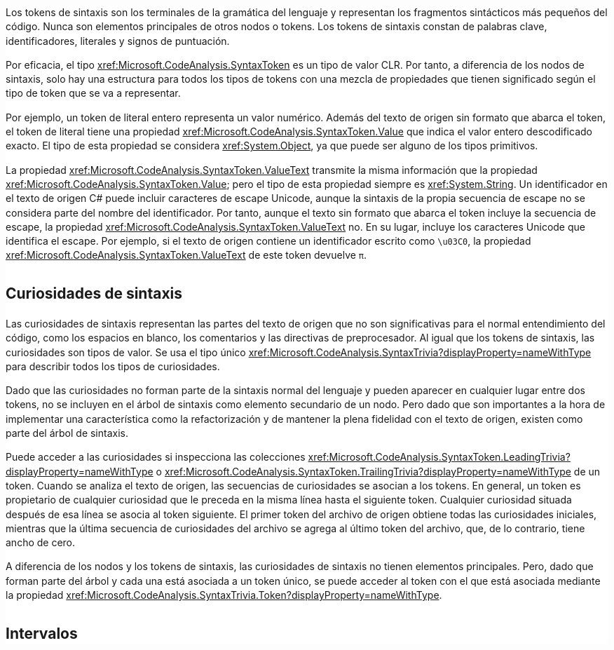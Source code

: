 Los tokens de sintaxis son los terminales de la gramática del lenguaje y representan los fragmentos sintácticos más pequeños del código. Nunca son elementos principales de otros nodos o tokens. Los tokens de sintaxis constan de palabras clave, identificadores, literales y signos de puntuación. 

Por eficacia, el tipo <xref:Microsoft.CodeAnalysis.SyntaxToken> es un tipo de valor CLR. Por tanto, a diferencia de los nodos de sintaxis, solo hay una estructura para todos los tipos de tokens con una mezcla de propiedades que tienen significado según el tipo de token que se va a representar.

Por ejemplo, un token de literal entero representa un valor numérico. Además del texto de origen sin formato que abarca el token, el token de literal tiene una propiedad <xref:Microsoft.CodeAnalysis.SyntaxToken.Value> que indica el valor entero descodificado exacto. El tipo de esta propiedad se considera <xref:System.Object>, ya que puede ser alguno de los tipos primitivos.

La propiedad <xref:Microsoft.CodeAnalysis.SyntaxToken.ValueText> transmite la misma información que la propiedad <xref:Microsoft.CodeAnalysis.SyntaxToken.Value>; pero el tipo de esta propiedad siempre es <xref:System.String>. Un identificador en el texto de origen C# puede incluir caracteres de escape Unicode, aunque la sintaxis de la propia secuencia de escape no se considera parte del nombre del identificador. Por tanto, aunque el texto sin formato que abarca el token incluye la secuencia de escape, la propiedad <xref:Microsoft.CodeAnalysis.SyntaxToken.ValueText> no. En su lugar, incluye los caracteres Unicode que identifica el escape. Por ejemplo, si el texto de origen contiene un identificador escrito como `\u03C0`, la propiedad <xref:Microsoft.CodeAnalysis.SyntaxToken.ValueText> de este token devuelve `π`.

## <a name="syntax-trivia"></a>Curiosidades de sintaxis

Las curiosidades de sintaxis representan las partes del texto de origen que no son significativas para el normal entendimiento del código, como los espacios en blanco, los comentarios y las directivas de preprocesador. Al igual que los tokens de sintaxis, las curiosidades son tipos de valor. Se usa el tipo único <xref:Microsoft.CodeAnalysis.SyntaxTrivia?displayProperty=nameWithType> para describir todos los tipos de curiosidades.

Dado que las curiosidades no forman parte de la sintaxis normal del lenguaje y pueden aparecer en cualquier lugar entre dos tokens, no se incluyen en el árbol de sintaxis como elemento secundario de un nodo. Pero dado que son importantes a la hora de implementar una característica como la refactorización y de mantener la plena fidelidad con el texto de origen, existen como parte del árbol de sintaxis.

Puede acceder a las curiosidades si inspecciona las colecciones <xref:Microsoft.CodeAnalysis.SyntaxToken.LeadingTrivia?displayProperty=nameWithType> o <xref:Microsoft.CodeAnalysis.SyntaxToken.TrailingTrivia?displayProperty=nameWithType> de un token. Cuando se analiza el texto de origen, las secuencias de curiosidades se asocian a los tokens. En general, un token es propietario de cualquier curiosidad que le preceda en la misma línea hasta el siguiente token. Cualquier curiosidad situada después de esa línea se asocia al token siguiente. El primer token del archivo de origen obtiene todas las curiosidades iniciales, mientras que la última secuencia de curiosidades del archivo se agrega al último token del archivo, que, de lo contrario, tiene ancho de cero.

A diferencia de los nodos y los tokens de sintaxis, las curiosidades de sintaxis no tienen elementos principales. Pero, dado que forman parte del árbol y cada una está asociada a un token único, se puede acceder al token con el que está asociada mediante la propiedad <xref:Microsoft.CodeAnalysis.SyntaxTrivia.Token?displayProperty=nameWithType>.

## <a name="spans"></a>Intervalos
